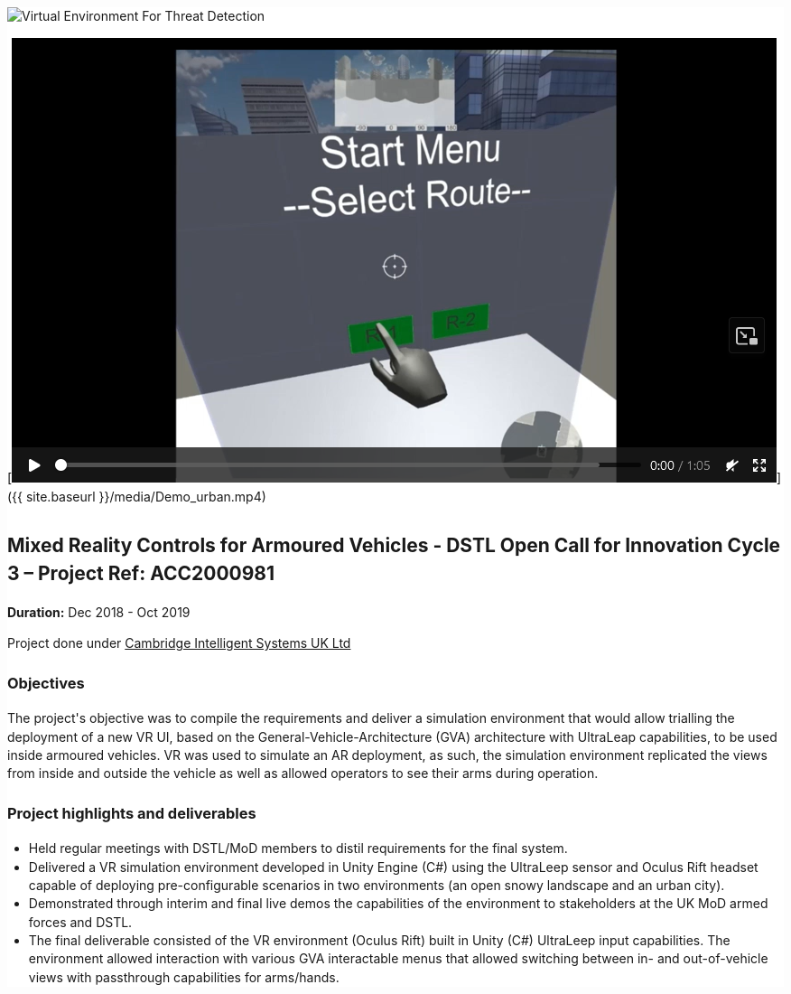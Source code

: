 ![Virtual Environment For Threat Detection](/media/urban.png "Virtual Environment For Threat Detection")

[![Watch Virtual Environment For Threat Detection Video](/media/prev_urban_vid.png)]({{ site.baseurl }}/media/Demo_urban.mp4)


## Mixed Reality Controls for Armoured Vehicles - DSTL Open Call for Innovation Cycle 3 – Project Ref: ACC2000981
**Duration:** Dec 2018 - Oct 2019

Project done under [Cambridge Intelligent Systems UK Ltd](http://cambridgeintelligentsystems.co.uk/)

### Objectives
The project's objective was to compile the requirements and deliver a simulation environment that would allow trialling the deployment of a new VR UI, based on the General-Vehicle-Architecture (GVA) architecture with UltraLeap capabilities, to be used inside armoured vehicles. VR was used to simulate an AR deployment, as such, the simulation environment replicated the views from inside and outside the vehicle as well as allowed operators to see their arms during operation.

### Project highlights and deliverables

* Held regular meetings with DSTL/MoD members to distil requirements for the final system. 
* Delivered a VR simulation environment developed in Unity Engine (C#) using the UltraLeep sensor and Oculus Rift headset capable of deploying pre-configurable scenarios in two environments (an open snowy landscape and an urban city).
* Demonstrated through interim and final live demos the capabilities of the environment to stakeholders at the UK MoD armed forces and DSTL.
* The final deliverable consisted of the VR environment (Oculus Rift) built in Unity (C#) UltraLeep input capabilities. The environment allowed interaction with various GVA interactable menus that allowed switching between in- and out-of-vehicle views with passthrough capabilities for arms/hands. 
